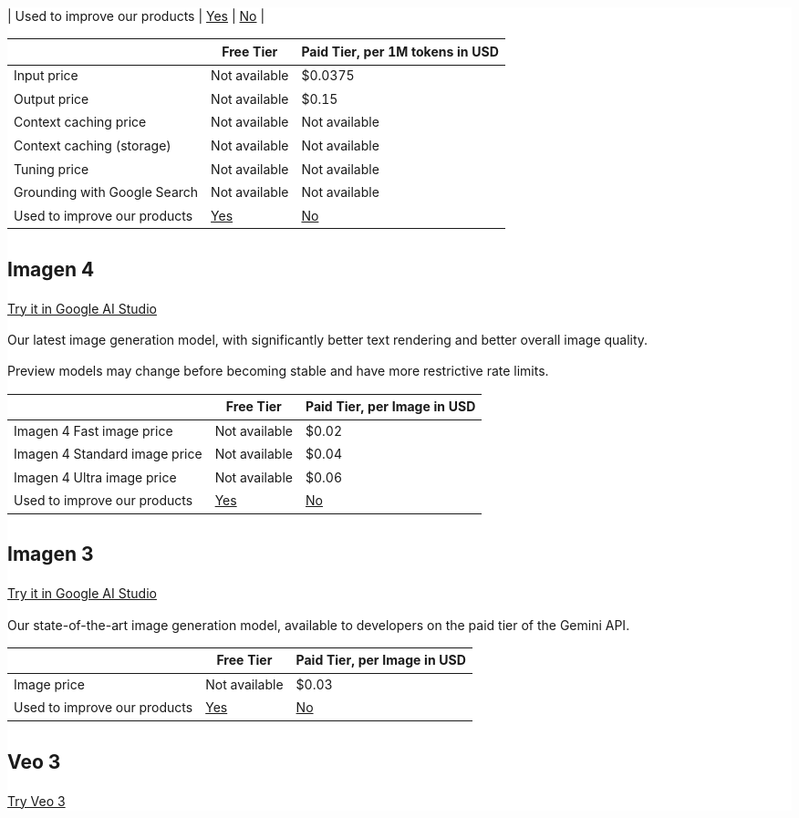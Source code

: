 | Used to improve our products | [Yes](https://ai.google.dev/gemini-api/terms) | [No](https://ai.google.dev/gemini-api/terms) |

|  | Free Tier | Paid Tier, per 1M tokens in USD |
| --- | --- | --- |
| Input price | Not available | $0.0375 |
| Output price | Not available | $0.15 |
| Context caching price | Not available | Not available |
| Context caching (storage) | Not available | Not available |
| Tuning price | Not available | Not available |
| Grounding with Google Search | Not available | Not available |
| Used to improve our products | [Yes](https://ai.google.dev/gemini-api/terms) | [No](https://ai.google.dev/gemini-api/terms) |

## Imagen 4

[Try it in Google AI Studio](https://aistudio.google.com/generate-image)

Our latest image generation model, with significantly better text rendering and better overall image quality.

Preview models may change before becoming stable and have more restrictive rate limits.

|  | Free Tier | Paid Tier, per Image in USD |
| --- | --- | --- |
| Imagen 4 Fast image price | Not available | $0.02 |
| Imagen 4 Standard image price | Not available | $0.04 |
| Imagen 4 Ultra image price | Not available | $0.06 |
| Used to improve our products | [Yes](https://ai.google.dev/gemini-api/terms) | [No](https://ai.google.dev/gemini-api/terms) |

## Imagen 3

[Try it in Google AI Studio](https://aistudio.google.com/generate-image)

Our state-of-the-art image generation model, available to developers on the paid tier of the Gemini API.

|  | Free Tier | Paid Tier, per Image in USD |
| --- | --- | --- |
| Image price | Not available | $0.03 |
| Used to improve our products | [Yes](https://ai.google.dev/gemini-api/terms) | [No](https://ai.google.dev/gemini-api/terms) |

## Veo 3

[Try Veo 3](https://deepmind.google/models/veo/)
